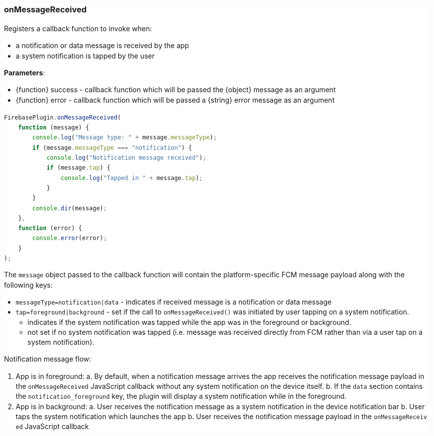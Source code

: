 ### onMessageReceived

Registers a callback function to invoke when:

-   a notification or data message is received by the app
-   a system notification is tapped by the user

**Parameters**:

-   {function} success - callback function which will be passed the {object} message as an argument
-   {function} error - callback function which will be passed a {string} error message as an argument

```javascript
FirebasePlugin.onMessageReceived(
    function (message) {
        console.log("Message type: " + message.messageType);
        if (message.messageType === "notification") {
            console.log("Notification message received");
            if (message.tap) {
                console.log("Tapped in " + message.tap);
            }
        }
        console.dir(message);
    },
    function (error) {
        console.error(error);
    }
);
```

The `message` object passed to the callback function will contain the platform-specific FCM message payload along with the following keys:

-   `messageType=notification|data` - indicates if received message is a notification or data message
-   `tap=foreground|background` - set if the call to `onMessageReceived()` was initiated by user tapping on a system notification.
    -   indicates if the system notification was tapped while the app was in the foreground or background.
    -   not set if no system notification was tapped (i.e. message was received directly from FCM rather than via a user tap on a system notification).

Notification message flow:

1. App is in foreground:
   a. By default, when a notification message arrives the app receives the notification message payload in the `onMessageReceived` JavaScript callback without any system notification on the device itself.
   b. If the `data` section contains the `notification_foreground` key, the plugin will display a system notification while in the foreground.
2. App is in background:
   a. User receives the notification message as a system notification in the device notification bar
   b. User taps the system notification which launches the app
   b. User receives the notification message payload in the `onMessageReceived` JavaScript callback
